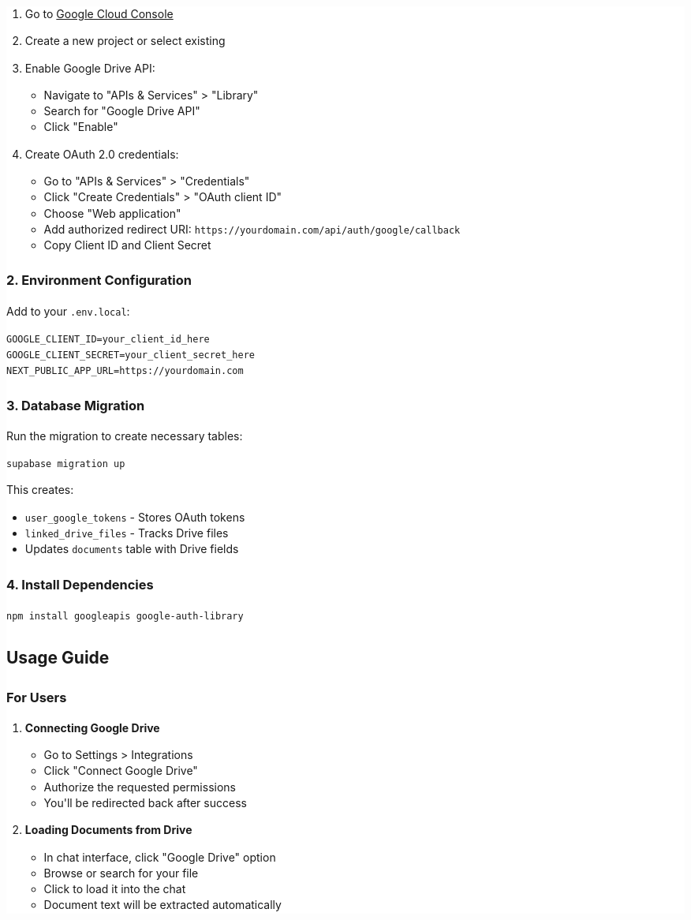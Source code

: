 1. Go to [Google Cloud Console](https://console.cloud.google.com/)
2. Create a new project or select existing
3. Enable Google Drive API:
   - Navigate to "APIs & Services" > "Library"
   - Search for "Google Drive API"
   - Click "Enable"

4. Create OAuth 2.0 credentials:
   - Go to "APIs & Services" > "Credentials"
   - Click "Create Credentials" > "OAuth client ID"
   - Choose "Web application"
   - Add authorized redirect URI: `https://yourdomain.com/api/auth/google/callback`
   - Copy Client ID and Client Secret

### 2. Environment Configuration

Add to your `.env.local`:
```env
GOOGLE_CLIENT_ID=your_client_id_here
GOOGLE_CLIENT_SECRET=your_client_secret_here
NEXT_PUBLIC_APP_URL=https://yourdomain.com
```

### 3. Database Migration

Run the migration to create necessary tables:
```bash
supabase migration up
```

This creates:
- `user_google_tokens` - Stores OAuth tokens
- `linked_drive_files` - Tracks Drive files
- Updates `documents` table with Drive fields

### 4. Install Dependencies

```bash
npm install googleapis google-auth-library
```

## Usage Guide

### For Users

1. **Connecting Google Drive**
   - Go to Settings > Integrations
   - Click "Connect Google Drive"
   - Authorize the requested permissions
   - You'll be redirected back after success

2. **Loading Documents from Drive**
   - In chat interface, click "Google Drive" option
   - Browse or search for your file
   - Click to load it into the chat
   - Document text will be extracted automatically
